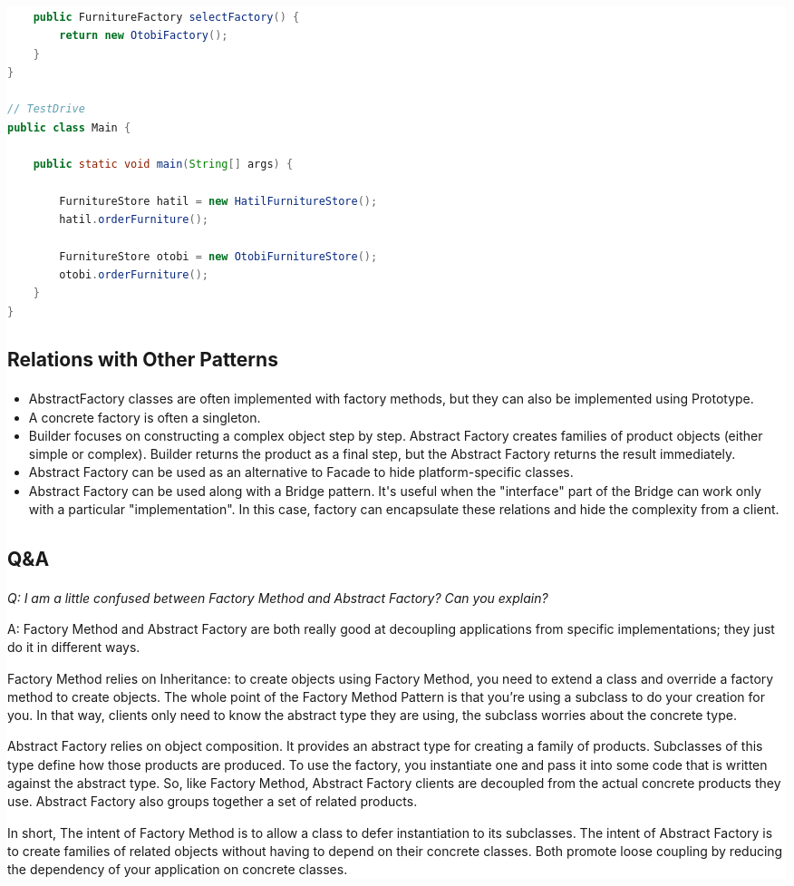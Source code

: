```java
    public FurnitureFactory selectFactory() {
        return new OtobiFactory();
    }
}

// TestDrive
public class Main {

    public static void main(String[] args) {

        FurnitureStore hatil = new HatilFurnitureStore();
        hatil.orderFurniture();

        FurnitureStore otobi = new OtobiFurnitureStore();
        otobi.orderFurniture();
    }
}
```

## Relations with Other Patterns
* AbstractFactory classes are often implemented with factory methods, but they can also be implemented using Prototype.
* A concrete factory is often a singleton.
* Builder focuses on constructing a complex object step by step. Abstract Factory creates families of product objects (either simple or complex). Builder returns the product as a final step, but the Abstract Factory returns the result immediately.
* Abstract Factory can be used as an alternative to Facade to hide platform-specific classes.
* Abstract Factory can be used along with a Bridge pattern. It's useful when the "interface" part of the Bridge can work only with a particular "implementation". In this case, factory can encapsulate these relations and hide the complexity from a client.

## Q&A

*Q: I am a little confused between Factory Method and Abstract Factory? Can you explain?*

A: Factory Method and Abstract Factory are both really good at decoupling applications from specific implementations; they just do it in different ways. 

Factory Method relies on Inheritance:  to create objects using Factory Method, you need to extend a class and override a factory method to create objects. The whole point of the Factory Method Pattern is that you’re using a subclass to do your creation for you. In that way, clients only need to know the abstract type they are using, the subclass worries about the concrete type.

Abstract Factory relies on object composition. It provides an abstract type for creating a family of products. Subclasses of this type define how those products are produced. To use the factory, you instantiate one and pass it into some code that is written against the abstract type. So, like Factory Method, Abstract Factory clients are decoupled from the actual concrete products they use. Abstract Factory also groups together a set of related products.

In short, The intent of Factory Method is to allow a class to defer instantiation to its subclasses. The intent of Abstract Factory is to create families of related objects without having to depend
on their concrete classes. Both promote loose coupling by reducing the dependency of your application on concrete classes.
